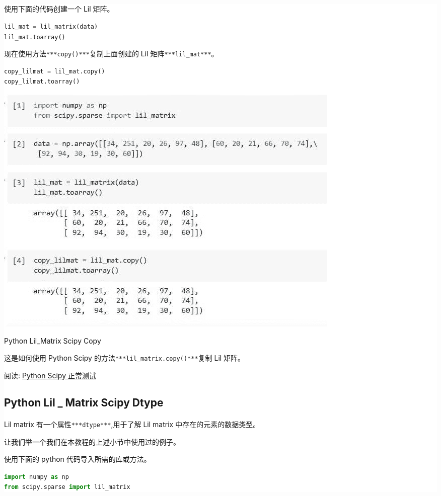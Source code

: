 使用下面的代码创建一个 Lil 矩阵。

```py
lil_mat = lil_matrix(data)
lil_mat.toarray()
```

现在使用方法`***copy()***`复制上面创建的 Lil 矩阵`***lil_mat***`。

```py
copy_lilmat = lil_mat.copy()
copy_lilmat.toarray()
```

![Python Lil_Matrix Scipy Copy](img/542d95747445c6ebfdc9b9d7a2a0978d.png "Python Lil Matrix Scipy Copy")

Python Lil_Matrix Scipy Copy

这是如何使用 Python Scipy 的方法`***lil_matrix.copy()***`复制 Lil 矩阵。

阅读: [Python Scipy 正常测试](https://pythonguides.com/python-scipy-normal-test/)

## Python Lil _ Matrix Scipy Dtype

Lil matrix 有一个属性`***dtype***`,用于了解 Lil matrix 中存在的元素的数据类型。

让我们举一个我们在本教程的上述小节中使用过的例子。

使用下面的 python 代码导入所需的库或方法。

```py
import numpy as np
from scipy.sparse import lil_matrix
```
